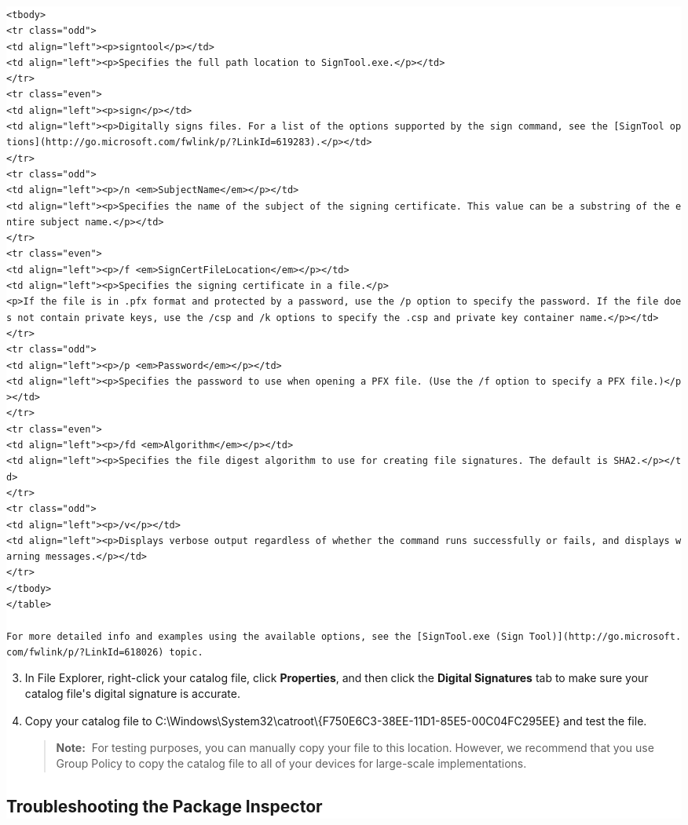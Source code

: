     <tbody>
    <tr class="odd">
    <td align="left"><p>signtool</p></td>
    <td align="left"><p>Specifies the full path location to SignTool.exe.</p></td>
    </tr>
    <tr class="even">
    <td align="left"><p>sign</p></td>
    <td align="left"><p>Digitally signs files. For a list of the options supported by the sign command, see the [SignTool options](http://go.microsoft.com/fwlink/p/?LinkId=619283).</p></td>
    </tr>
    <tr class="odd">
    <td align="left"><p>/n <em>SubjectName</em></p></td>
    <td align="left"><p>Specifies the name of the subject of the signing certificate. This value can be a substring of the entire subject name.</p></td>
    </tr>
    <tr class="even">
    <td align="left"><p>/f <em>SignCertFileLocation</em></p></td>
    <td align="left"><p>Specifies the signing certificate in a file.</p>
    <p>If the file is in .pfx format and protected by a password, use the /p option to specify the password. If the file does not contain private keys, use the /csp and /k options to specify the .csp and private key container name.</p></td>
    </tr>
    <tr class="odd">
    <td align="left"><p>/p <em>Password</em></p></td>
    <td align="left"><p>Specifies the password to use when opening a PFX file. (Use the /f option to specify a PFX file.)</p></td>
    </tr>
    <tr class="even">
    <td align="left"><p>/fd <em>Algorithm</em></p></td>
    <td align="left"><p>Specifies the file digest algorithm to use for creating file signatures. The default is SHA2.</p></td>
    </tr>
    <tr class="odd">
    <td align="left"><p>/v</p></td>
    <td align="left"><p>Displays verbose output regardless of whether the command runs successfully or fails, and displays warning messages.</p></td>
    </tr>
    </tbody>
    </table>
     
    For more detailed info and examples using the available options, see the [SignTool.exe (Sign Tool)](http://go.microsoft.com/fwlink/p/?LinkId=618026) topic.
    
3.  In File Explorer, right-click your catalog file, click **Properties**, and then click the **Digital Signatures** tab to make sure your catalog file's digital signature is accurate.
4.  Copy your catalog file to C:\\Windows\\System32\\catroot\\{F750E6C3-38EE-11D1-85E5-00C04FC295EE} and test the file.

    >**Note:**  For testing purposes, you can manually copy your file to this location. However, we recommend that you use Group Policy to copy the catalog file to all of your devices for large-scale implementations.
    
## Troubleshooting the Package Inspector
